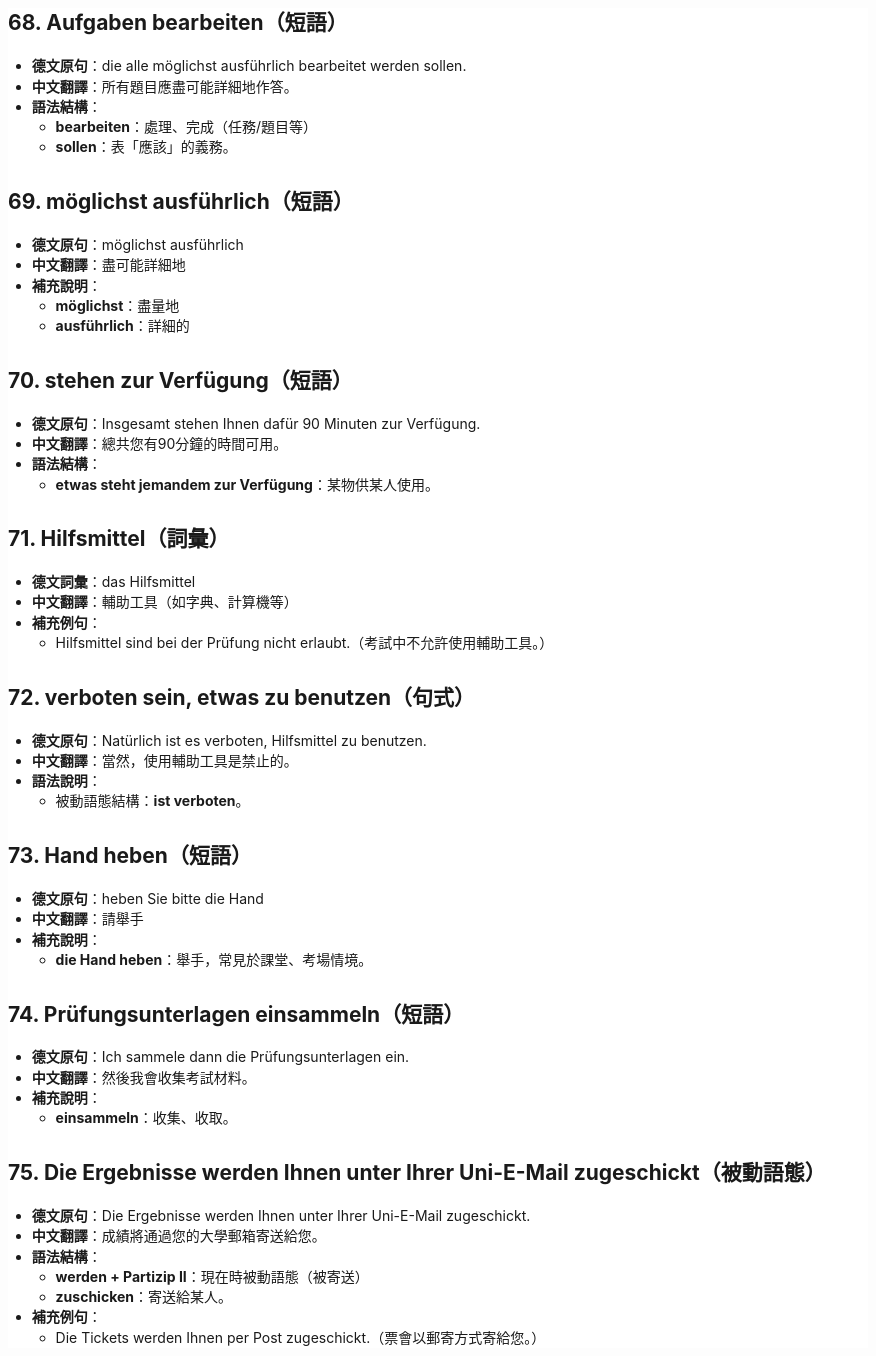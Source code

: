 ## 68. Aufgaben bearbeiten（短語）
- **德文原句**：die alle möglichst ausführlich bearbeitet werden sollen.
- **中文翻譯**：所有題目應盡可能詳細地作答。
- **語法結構**：
  - **bearbeiten**：處理、完成（任務/題目等）
  - **sollen**：表「應該」的義務。

## 69. möglichst ausführlich（短語）
- **德文原句**：möglichst ausführlich
- **中文翻譯**：盡可能詳細地
- **補充說明**：
  - **möglichst**：盡量地
  - **ausführlich**：詳細的

## 70. stehen zur Verfügung（短語）
- **德文原句**：Insgesamt stehen Ihnen dafür 90 Minuten zur Verfügung.
- **中文翻譯**：總共您有90分鐘的時間可用。
- **語法結構**：
  - **etwas steht jemandem zur Verfügung**：某物供某人使用。

## 71. Hilfsmittel（詞彙）
- **德文詞彙**：das Hilfsmittel
- **中文翻譯**：輔助工具（如字典、計算機等）
- **補充例句**：
  - Hilfsmittel sind bei der Prüfung nicht erlaubt.（考試中不允許使用輔助工具。）

## 72. verboten sein, etwas zu benutzen（句式）
- **德文原句**：Natürlich ist es verboten, Hilfsmittel zu benutzen.
- **中文翻譯**：當然，使用輔助工具是禁止的。
- **語法說明**：
  - 被動語態結構：**ist verboten**。

## 73. Hand heben（短語）
- **德文原句**：heben Sie bitte die Hand
- **中文翻譯**：請舉手
- **補充說明**：
  - **die Hand heben**：舉手，常見於課堂、考場情境。

## 74. Prüfungsunterlagen einsammeln（短語）
- **德文原句**：Ich sammele dann die Prüfungsunterlagen ein.
- **中文翻譯**：然後我會收集考試材料。
- **補充說明**：
  - **einsammeln**：收集、收取。

## 75. Die Ergebnisse werden Ihnen unter Ihrer Uni-E-Mail zugeschickt（被動語態）
- **德文原句**：Die Ergebnisse werden Ihnen unter Ihrer Uni-E-Mail zugeschickt.
- **中文翻譯**：成績將通過您的大學郵箱寄送給您。
- **語法結構**：
  - **werden + Partizip II**：現在時被動語態（被寄送）
  - **zuschicken**：寄送給某人。
- **補充例句**：
  - Die Tickets werden Ihnen per Post zugeschickt.（票會以郵寄方式寄給您。）
